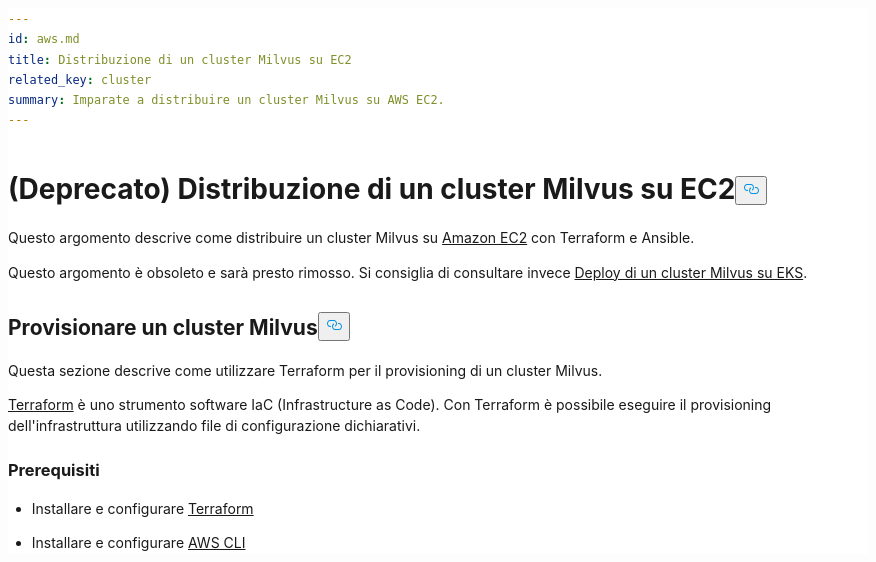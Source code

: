 ```yaml
---
id: aws.md
title: Distribuzione di un cluster Milvus su EC2
related_key: cluster
summary: Imparate a distribuire un cluster Milvus su AWS EC2.
---
```


<h1 id="Deprecated-Deploy-a-Milvus-Cluster-on-EC2" class="common-anchor-header">(Deprecato) Distribuzione di un cluster Milvus su EC2<button data-href="#Deprecated-Deploy-a-Milvus-Cluster-on-EC2" class="anchor-icon" translate="no">
      <svg translate="no"
        aria-hidden="true"
        focusable="false"
        height="20"
        version="1.1"
        viewBox="0 0 16 16"
        width="16"
      >
        <path
          fill="#0092E4"
          fill-rule="evenodd"
          d="M4 9h1v1H4c-1.5 0-3-1.69-3-3.5S2.55 3 4 3h4c1.45 0 3 1.69 3 3.5 0 1.41-.91 2.72-2 3.25V8.59c.58-.45 1-1.27 1-2.09C10 5.22 8.98 4 8 4H4c-.98 0-2 1.22-2 2.5S3 9 4 9zm9-3h-1v1h1c1 0 2 1.22 2 2.5S13.98 12 13 12H9c-.98 0-2-1.22-2-2.5 0-.83.42-1.64 1-2.09V6.25c-1.09.53-2 1.84-2 3.25C6 11.31 7.55 13 9 13h4c1.45 0 3-1.69 3-3.5S14.5 6 13 6z"
        ></path>
      </svg>
    </button></h1><p>Questo argomento descrive come distribuire un cluster Milvus su <a href="https://docs.aws.amazon.com/ec2/">Amazon EC2</a> con Terraform e Ansible.</p>
<div class="alert note">
<p>Questo argomento è obsoleto e sarà presto rimosso. Si consiglia di consultare invece <a href="/docs/it/v2.5.x/eks.md">Deploy di un cluster Milvus su EKS</a>.</p>
</div>
<h2 id="Provision-a-Milvus-cluster" class="common-anchor-header">Provisionare un cluster Milvus<button data-href="#Provision-a-Milvus-cluster" class="anchor-icon" translate="no">
      <svg translate="no"
        aria-hidden="true"
        focusable="false"
        height="20"
        version="1.1"
        viewBox="0 0 16 16"
        width="16"
      >
        <path
          fill="#0092E4"
          fill-rule="evenodd"
          d="M4 9h1v1H4c-1.5 0-3-1.69-3-3.5S2.55 3 4 3h4c1.45 0 3 1.69 3 3.5 0 1.41-.91 2.72-2 3.25V8.59c.58-.45 1-1.27 1-2.09C10 5.22 8.98 4 8 4H4c-.98 0-2 1.22-2 2.5S3 9 4 9zm9-3h-1v1h1c1 0 2 1.22 2 2.5S13.98 12 13 12H9c-.98 0-2-1.22-2-2.5 0-.83.42-1.64 1-2.09V6.25c-1.09.53-2 1.84-2 3.25C6 11.31 7.55 13 9 13h4c1.45 0 3-1.69 3-3.5S14.5 6 13 6z"
        ></path>
      </svg>
    </button></h2><p>Questa sezione descrive come utilizzare Terraform per il provisioning di un cluster Milvus.</p>
<p><a href="https://www.terraform.io/">Terraform</a> è uno strumento software IaC (Infrastructure as Code). Con Terraform è possibile eseguire il provisioning dell'infrastruttura utilizzando file di configurazione dichiarativi.</p>
<h3 id="Prerequisites" class="common-anchor-header">Prerequisiti</h3><ul>
<li><p>Installare e configurare <a href="https://www.terraform.io/downloads.html">Terraform</a></p></li>
<li><p>Installare e configurare <a href="https://docs.aws.amazon.com/cli/latest/userguide/install-cliv2.html">AWS CLI</a></p></li>